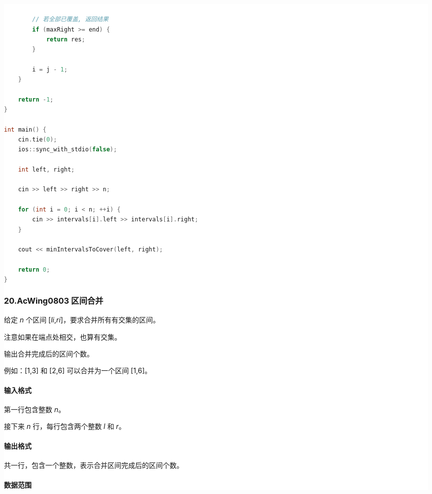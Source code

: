 ```c++
        
        // 若全部已覆盖, 返回结果
        if (maxRight >= end) {
            return res;
        }
        
        i = j - 1;
    }
    
    return -1;
}

int main() {
    cin.tie(0);
    ios::sync_with_stdio(false);
    
    int left, right;
    
    cin >> left >> right >> n;
    
    for (int i = 0; i < n; ++i) {
        cin >> intervals[i].left >> intervals[i].right;
    }
    
    cout << minIntervalsToCover(left, right);
    
    return 0;
}
```





### 20.AcWing0803 区间合并

给定 *n* 个区间 [*li*,*ri*]，要求合并所有有交集的区间。

注意如果在端点处相交，也算有交集。

输出合并完成后的区间个数。

例如：[1,3] 和 [2,6] 可以合并为一个区间 [1,6]。

#### 输入格式

第一行包含整数 *n*。

接下来 *n* 行，每行包含两个整数 *l* 和 *r*。

#### 输出格式

共一行，包含一个整数，表示合并区间完成后的区间个数。

#### 数据范围
